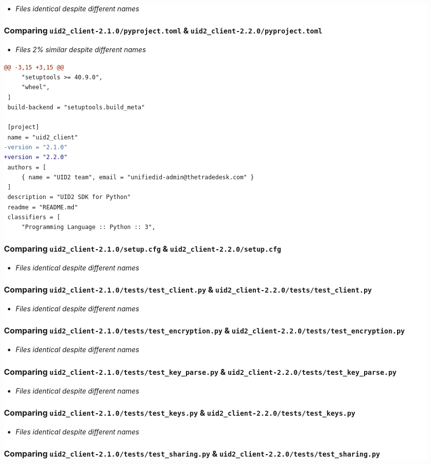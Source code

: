  * *Files identical despite different names*

### Comparing `uid2_client-2.1.0/pyproject.toml` & `uid2_client-2.2.0/pyproject.toml`

 * *Files 2% similar despite different names*

```diff
@@ -3,15 +3,15 @@
     "setuptools >= 40.9.0",
     "wheel",
 ]
 build-backend = "setuptools.build_meta"
 
 [project]
 name = "uid2_client"
-version = "2.1.0"
+version = "2.2.0"
 authors = [
     { name = "UID2 team", email = "unifiedid-admin@thetradedesk.com" }
 ]
 description = "UID2 SDK for Python"
 readme = "README.md"
 classifiers = [
     "Programming Language :: Python :: 3",
```

### Comparing `uid2_client-2.1.0/setup.cfg` & `uid2_client-2.2.0/setup.cfg`

 * *Files identical despite different names*

### Comparing `uid2_client-2.1.0/tests/test_client.py` & `uid2_client-2.2.0/tests/test_client.py`

 * *Files identical despite different names*

### Comparing `uid2_client-2.1.0/tests/test_encryption.py` & `uid2_client-2.2.0/tests/test_encryption.py`

 * *Files identical despite different names*

### Comparing `uid2_client-2.1.0/tests/test_key_parse.py` & `uid2_client-2.2.0/tests/test_key_parse.py`

 * *Files identical despite different names*

### Comparing `uid2_client-2.1.0/tests/test_keys.py` & `uid2_client-2.2.0/tests/test_keys.py`

 * *Files identical despite different names*

### Comparing `uid2_client-2.1.0/tests/test_sharing.py` & `uid2_client-2.2.0/tests/test_sharing.py`
